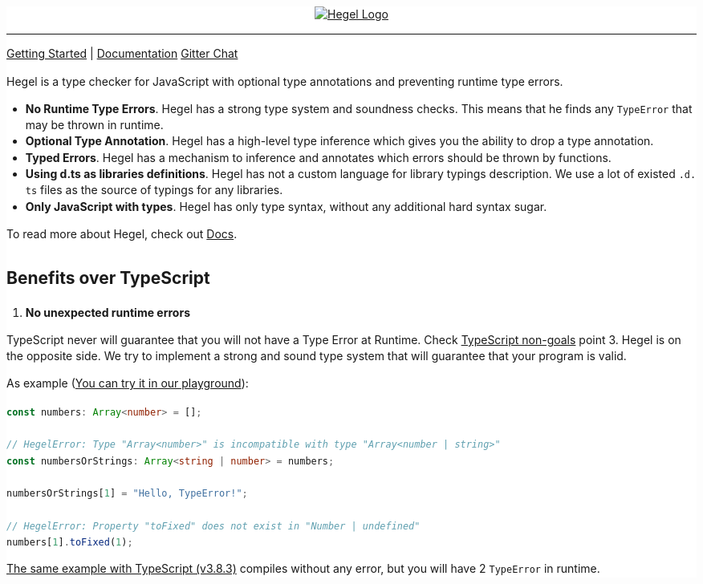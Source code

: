 <p align="center">
  <a href="#" target="blank"><img src="./logo-dark.svg" width="300" alt="Hegel Logo" /></a>
</p>

---

[Getting Started](https://hegel.js.org/docs/install) |
[Documentation](https://hegel.js.org/docs/type-annotations)
[Gitter Chat](https://gitter.im/hegel-js/community)

Hegel is a type checker for JavaScript with optional type annotations and preventing runtime type errors.

- **No Runtime Type Errors**. Hegel has a strong type system and soundness checks.
  This means that he finds any `TypeError` that may be thrown in runtime.
- **Optional Type Annotation**. Hegel has a high-level type inference which gives you the ability to drop a type annotation.
- **Typed Errors**. Hegel has a mechanism to inference and annotates which errors should be thrown by functions.
- **Using d.ts as libraries definitions**. Hegel has not a custom language for library typings description. We use a lot of existed `.d.ts` files as the source of typings for any libraries.
- **Only JavaScript with types**. Hegel has only type syntax, without any additional hard syntax sugar.

To read more about Hegel, check out [Docs](https://hegel.js.org/docs).

## Benefits over TypeScript

1. **No unexpected runtime errors**

TypeScript never will guarantee that you will not have a Type Error at Runtime. Check [TypeScript non-goals](https://github.com/microsoft/TypeScript/wiki/TypeScript-Design-Goals#non-goals)
point 3. Hegel is on the opposite side. We try to implement a strong and sound type system that will guarantee that your program is valid.

As example ([You can try it in our playground](https://hegel.js.org/try#MYewdgzgLgBGCuBbARgUwE4QFwwILvQEMBPAHgRQwD4YBeGAbQF0BuAKDYHpOYAJVAOaoANgFECIdDgAqxAA6oYAInxEyFNOipKYASwh6woRHMJRdyYYoDuuqAAsYUeYpUES5JJpgAfGNHRdMAFtNlBIWA0MCAB5dABlKEDg7Dx3MgCggV84L2o6XMpMdjYozDjE5IEIBgBGJgKlfmFhEAAaGFkFcXRJAEIlEu4+QREeyRwABV6FdGdlKBAAMV0AD1QAEx0NkFQDMBBYVFX9WCDlADk89Bz4MA3UADMgzZ1S65r6gDpFlfWNgAUtQAlCwgA)):

```typescript
const numbers: Array<number> = [];

// HegelError: Type "Array<number>" is incompatible with type "Array<number | string>"
const numbersOrStrings: Array<string | number> = numbers;

numbersOrStrings[1] = "Hello, TypeError!";

// HegelError: Property "toFixed" does not exist in "Number | undefined"
numbers[1].toFixed(1);
```

[The same example with TypeScript (v3.8.3)](https://www.typescriptlang.org/play/index.html?ssl=1&ssc=1&pln=6&pc=75#code/MYewdgzgLgBGCuBbARgUwE4QFwwILvQEMBPAHgRQwD4YBeGAbQF0BuAKAHoOYBRAkdDgAqxAA6oYAInxEyFNOiqSYASwiqwoRKMJQVyADYSA7iqgALGFDETpBEuSQKYAHxjR0KsAHMlbUJCw8hgQAPLoAMpQnj7YePZkHl7ernBO1HRplJjswZjhUTHeEAwAjEyZkgASqAYGIAA0MCLifOgCAISS7Fy8-IIwAArt4ujWUlAgAGIqAB6oACbKCyCo6mAgsKizarBeUgBy6eip8GALqABmXovKbHkl5QB0kzPzCwAUpQCULEA)
compiles without any error, but you will have 2 `TypeError` in runtime.
